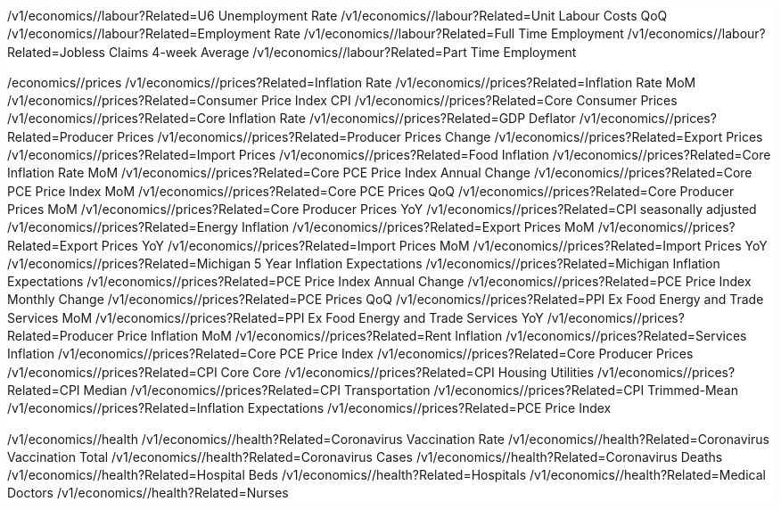 /v1/economics/<country>/labour?Related=U6 Unemployment Rate
/v1/economics/<country>/labour?Related=Unit Labour Costs QoQ
/v1/economics/<country>/labour?Related=Employment Rate
/v1/economics/<country>/labour?Related=Full Time Employment
/v1/economics/<country>/labour?Related=Jobless Claims 4-week Average
/v1/economics/<country>/labour?Related=Part Time Employment

/economics/<country>/prices
/v1/economics/<country>/prices?Related=Inflation Rate
/v1/economics/<country>/prices?Related=Inflation Rate MoM
/v1/economics/<country>/prices?Related=Consumer Price Index CPI
/v1/economics/<country>/prices?Related=Core Consumer Prices
/v1/economics/<country>/prices?Related=Core Inflation Rate
/v1/economics/<country>/prices?Related=GDP Deflator
/v1/economics/<country>/prices?Related=Producer Prices
/v1/economics/<country>/prices?Related=Producer Prices Change
/v1/economics/<country>/prices?Related=Export Prices
/v1/economics/<country>/prices?Related=Import Prices
/v1/economics/<country>/prices?Related=Food Inflation
/v1/economics/<country>/prices?Related=Core Inflation Rate MoM
/v1/economics/<country>/prices?Related=Core PCE Price Index Annual Change
/v1/economics/<country>/prices?Related=Core PCE Price Index MoM
/v1/economics/<country>/prices?Related=Core PCE Prices QoQ
/v1/economics/<country>/prices?Related=Core Producer Prices MoM
/v1/economics/<country>/prices?Related=Core Producer Prices YoY
/v1/economics/<country>/prices?Related=CPI seasonally adjusted
/v1/economics/<country>/prices?Related=Energy Inflation
/v1/economics/<country>/prices?Related=Export Prices MoM
/v1/economics/<country>/prices?Related=Export Prices YoY
/v1/economics/<country>/prices?Related=Import Prices MoM
/v1/economics/<country>/prices?Related=Import Prices YoY
/v1/economics/<country>/prices?Related=Michigan 5 Year Inflation Expectations
/v1/economics/<country>/prices?Related=Michigan Inflation Expectations
/v1/economics/<country>/prices?Related=PCE Price Index Annual Change
/v1/economics/<country>/prices?Related=PCE Price Index Monthly Change
/v1/economics/<country>/prices?Related=PCE Prices QoQ
/v1/economics/<country>/prices?Related=PPI Ex Food Energy and Trade Services MoM
/v1/economics/<country>/prices?Related=PPI Ex Food Energy and Trade Services YoY
/v1/economics/<country>/prices?Related=Producer Price Inflation MoM
/v1/economics/<country>/prices?Related=Rent Inflation
/v1/economics/<country>/prices?Related=Services Inflation
/v1/economics/<country>/prices?Related=Core PCE Price Index
/v1/economics/<country>/prices?Related=Core Producer Prices
/v1/economics/<country>/prices?Related=CPI Core Core
/v1/economics/<country>/prices?Related=CPI Housing Utilities
/v1/economics/<country>/prices?Related=CPI Median
/v1/economics/<country>/prices?Related=CPI Transportation
/v1/economics/<country>/prices?Related=CPI Trimmed-Mean
/v1/economics/<country>/prices?Related=Inflation Expectations
/v1/economics/<country>/prices?Related=PCE Price Index

/v1/economics/<country>/health
/v1/economics/<country>/health?Related=Coronavirus Vaccination Rate
/v1/economics/<country>/health?Related=Coronavirus Vaccination Total
/v1/economics/<country>/health?Related=Coronavirus Cases
/v1/economics/<country>/health?Related=Coronavirus Deaths
/v1/economics/<country>/health?Related=Hospital Beds
/v1/economics/<country>/health?Related=Hospitals
/v1/economics/<country>/health?Related=Medical Doctors
/v1/economics/<country>/health?Related=Nurses
